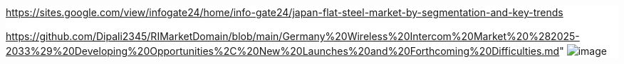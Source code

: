 <a href=https://sites.google.com/view/infogate24/home/info-gate24/japan-flat-steel-market-by-segmentation-and-key-trends>https://sites.google.com/view/infogate24/home/info-gate24/japan-flat-steel-market-by-segmentation-and-key-trends</a>

<a href=https://github.com/Dipali2345/RIMarketDomain/blob/main/Germany%20Wireless%20Intercom%20Market%20%282025-2033%29%20Developing%20Opportunities%2C%20New%20Launches%20and%20Forthcoming%20Difficulties.md>https://github.com/Dipali2345/RIMarketDomain/blob/main/Germany%20Wireless%20Intercom%20Market%20%282025-2033%29%20Developing%20Opportunities%2C%20New%20Launches%20and%20Forthcoming%20Difficulties.md</a>"
![image](https://github.com/user-attachments/assets/197c6964-ec6f-430d-9876-164c679a5519)
